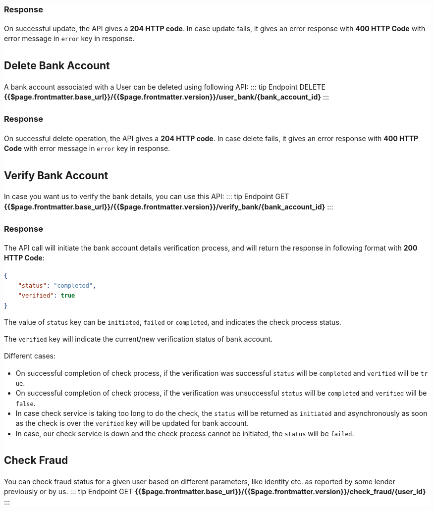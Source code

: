 ### Response
On successful update, the API gives a **204 HTTP code**. In case update fails, it gives an error response with **400 HTTP Code** with error message in `error` key in response.

## Delete Bank Account
A bank account associated with a User can be deleted using following API:
::: tip Endpoint
DELETE **{{$page.frontmatter.base_url}}/{{$page.frontmatter.version}}/user_bank/{bank_account_id}**
:::

### Response
On successful delete operation, the API gives a **204 HTTP code**. In case delete fails, it gives an error response with **400 HTTP Code** with error message in `error` key in response.

## Verify Bank Account
In case you want us to verify the bank details, you can use this API:
::: tip Endpoint
GET **{{$page.frontmatter.base_url}}/{{$page.frontmatter.version}}/verify_bank/{bank_account_id}**
:::

### Response
The API call will initiate the bank account details verification process, and will return the response in following format with **200 HTTP Code**:
```json
{
    "status": "completed",
    "verified": true
}
```
The value of `status` key can be `initiated`, `failed` or `completed`, and indicates the check process status.

The `verified` key will indicate the current/new verification status of bank account.

Different cases:
- On successful completion of check process, if the verification was successful `status` will be `completed` and `verified` will be `true`.
- On successful completion of check process, if the verification was unsuccessful `status` will be `completed` and `verified` will be `false`.
- In case check service is taking too long to do the check, the `status` will be returned as `initiated` and asynchronously as soon as the check is over the `verified` key will be updated for bank account.
- In case, our check service is down and the check process cannot be initiated, the `status` will be `failed`.

## Check Fraud
You can check fraud status for a given user based on different parameters, like identity etc. as reported by some lender previously or by us.
::: tip Endpoint
GET **{{$page.frontmatter.base_url}}/{{$page.frontmatter.version}}/check_fraud/{user_id}**
:::
